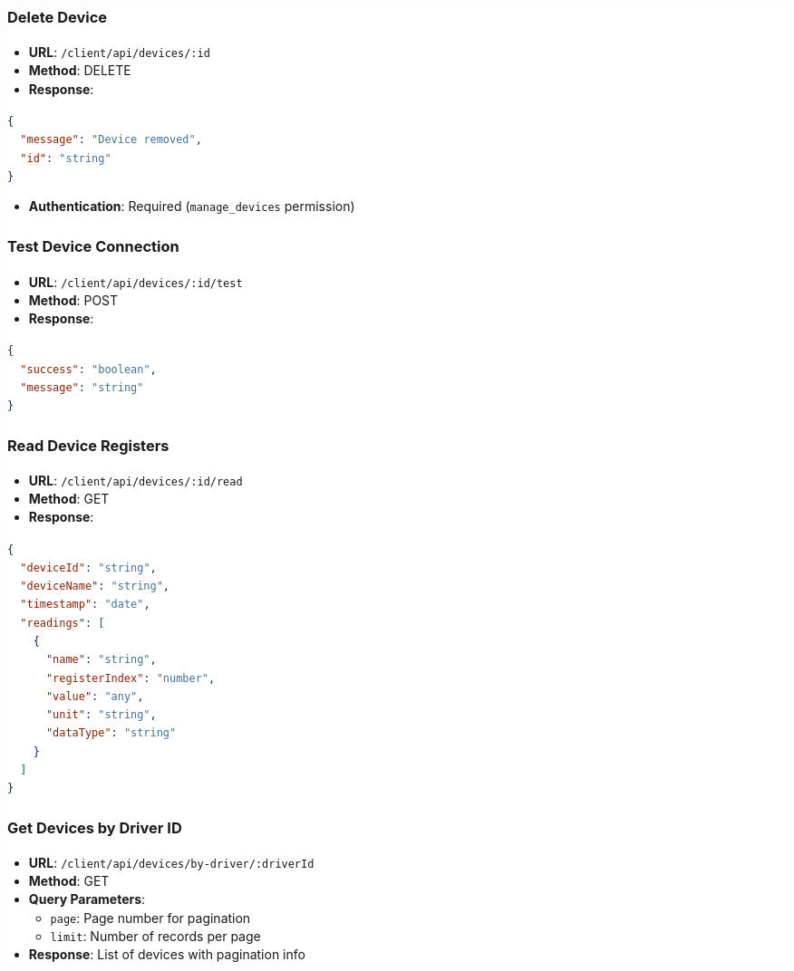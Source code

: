 ### Delete Device
- **URL**: `/client/api/devices/:id`
- **Method**: DELETE
- **Response**:
```json
{
  "message": "Device removed",
  "id": "string"
}
```
- **Authentication**: Required (`manage_devices` permission)

### Test Device Connection
- **URL**: `/client/api/devices/:id/test`
- **Method**: POST
- **Response**:
```json
{
  "success": "boolean",
  "message": "string"
}
```

### Read Device Registers
- **URL**: `/client/api/devices/:id/read`
- **Method**: GET
- **Response**:
```json
{
  "deviceId": "string",
  "deviceName": "string",
  "timestamp": "date",
  "readings": [
    {
      "name": "string",
      "registerIndex": "number",
      "value": "any",
      "unit": "string",
      "dataType": "string"
    }
  ]
}
```

### Get Devices by Driver ID
- **URL**: `/client/api/devices/by-driver/:driverId`
- **Method**: GET
- **Query Parameters**:
  - `page`: Page number for pagination
  - `limit`: Number of records per page
- **Response**: List of devices with pagination info
